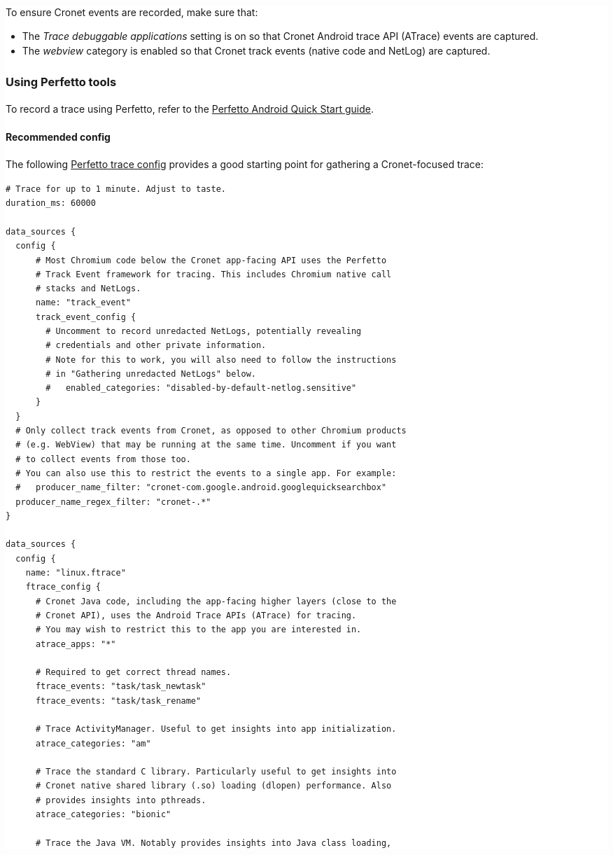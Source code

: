 To ensure Cronet events are recorded, make sure that:

 - The *Trace debuggable applications* setting is on so that Cronet Android
   trace API (ATrace) events are captured.
 - The *webview* category is enabled so that Cronet track events (native code
   and NetLog) are captured.

### Using Perfetto tools

To record a trace using Perfetto, refer to the [Perfetto Android Quick Start
guide](https://perfetto.dev/docs/quickstart/android-tracing).

#### Recommended config

The following [Perfetto trace config](https://perfetto.dev/docs/concepts/config)
provides a good starting point for gathering a Cronet-focused trace:

```
# Trace for up to 1 minute. Adjust to taste.
duration_ms: 60000

data_sources {
  config {
      # Most Chromium code below the Cronet app-facing API uses the Perfetto
      # Track Event framework for tracing. This includes Chromium native call
      # stacks and NetLogs.
      name: "track_event"
      track_event_config {
        # Uncomment to record unredacted NetLogs, potentially revealing
        # credentials and other private information.
        # Note for this to work, you will also need to follow the instructions
        # in "Gathering unredacted NetLogs" below.
        #   enabled_categories: "disabled-by-default-netlog.sensitive"
      }
  }
  # Only collect track events from Cronet, as opposed to other Chromium products
  # (e.g. WebView) that may be running at the same time. Uncomment if you want
  # to collect events from those too.
  # You can also use this to restrict the events to a single app. For example:
  #   producer_name_filter: "cronet-com.google.android.googlequicksearchbox"
  producer_name_regex_filter: "cronet-.*"
}

data_sources {
  config {
    name: "linux.ftrace"
    ftrace_config {
      # Cronet Java code, including the app-facing higher layers (close to the
      # Cronet API), uses the Android Trace APIs (ATrace) for tracing.
      # You may wish to restrict this to the app you are interested in.
      atrace_apps: "*"

      # Required to get correct thread names.
      ftrace_events: "task/task_newtask"
      ftrace_events: "task/task_rename"

      # Trace ActivityManager. Useful to get insights into app initialization.
      atrace_categories: "am"

      # Trace the standard C library. Particularly useful to get insights into
      # Cronet native shared library (.so) loading (dlopen) performance. Also
      # provides insights into pthreads.
      atrace_categories: "bionic"

      # Trace the Java VM. Notably provides insights into Java class loading,
```